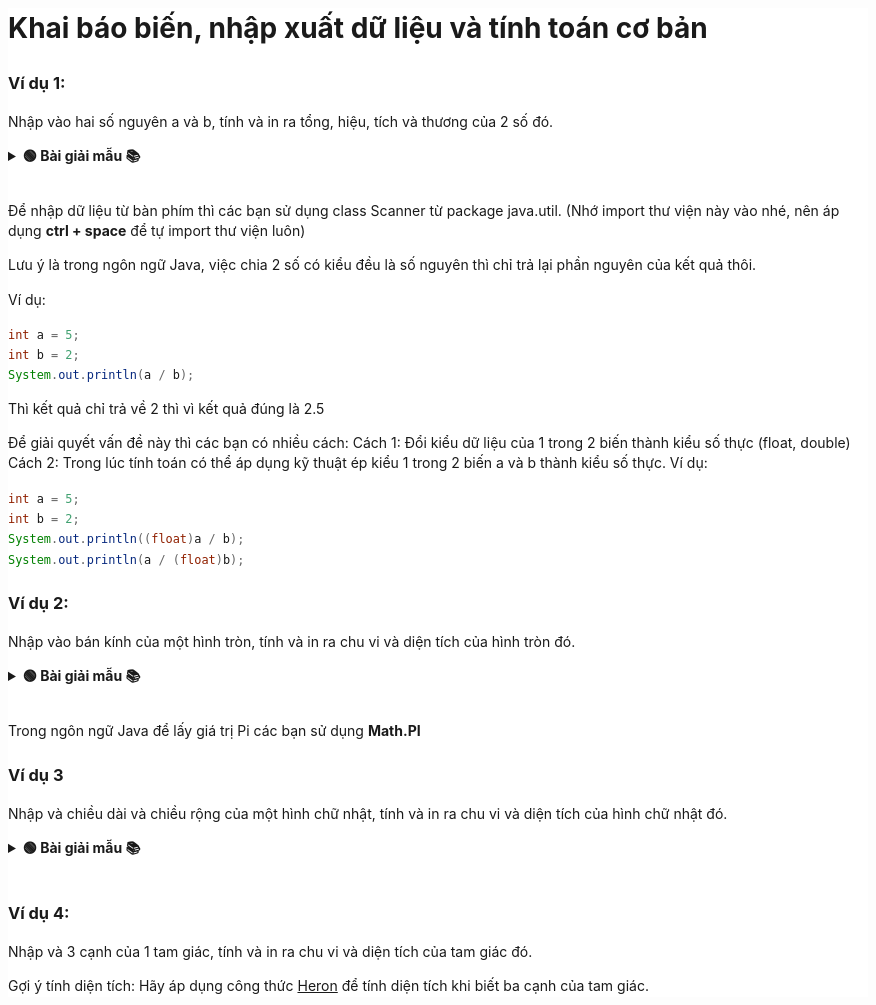 # Khai báo biến, nhập xuất dữ liệu và tính toán cơ bản

### Ví dụ 1:
Nhập vào hai số nguyên a và b, tính và in ra tổng, hiệu, tích và thương của 2 số đó.

<details><summary> <strong>🟢 Bài giải mẫu 📚</strong></summary></details>
<br>

Để nhập dữ liệu từ bàn phím thì các bạn sử dụng class Scanner từ package java.util. (Nhớ import thư viện này vào nhé, nên áp dụng **ctrl + space** để tự import thư viện luôn)

Lưu ý là trong ngôn ngữ Java, việc chia 2 số có kiểu đều là số nguyên thì chỉ trả lại phần nguyên của kết quả thôi.

Ví dụ:
```Java
int a = 5;
int b = 2;
System.out.println(a / b);
```

Thì kết quả chỉ trả về 2 thì vì kết quả đúng là 2.5

Để giải quyết vấn đề này thì các bạn có nhiều cách:
Cách 1: Đổi kiểu dữ liệu của 1 trong 2 biến thành kiểu số thực (float, double)
Cách 2: Trong lúc tính toán có thể áp dụng kỹ thuật ép kiểu 1 trong 2 biến a và b thành kiểu số thực.
Ví dụ:
```java
int a = 5;
int b = 2;
System.out.println((float)a / b);
System.out.println(a / (float)b);
```

### Ví dụ 2:
Nhập vào bán kính của một hình tròn, tính và in ra chu vi và diện tích của hình tròn đó.

<details><summary> <strong>🟢 Bài giải mẫu 📚</strong></summary></details>
<br>

Trong ngôn ngữ Java để lấy giá trị Pi các bạn sử dụng **Math.PI**

### Ví dụ 3
Nhập và chiều dài và chiều rộng của một hình chữ nhật, tính và in ra chu vi và diện tích của hình chữ nhật đó.

<details><summary> <strong>🟢 Bài giải mẫu 📚</strong></summary></details>
<br>

### Ví dụ 4:
Nhập và 3 cạnh của 1 tam giác, tính và in ra chu vi và diện tích của tam giác đó.

Gợi ý tính diện tích: Hãy áp dụng công thức [Heron](https://vi.wikipedia.org/wiki/Công_thức_Heron) để tính diện tích khi biết ba cạnh của tam giác.
